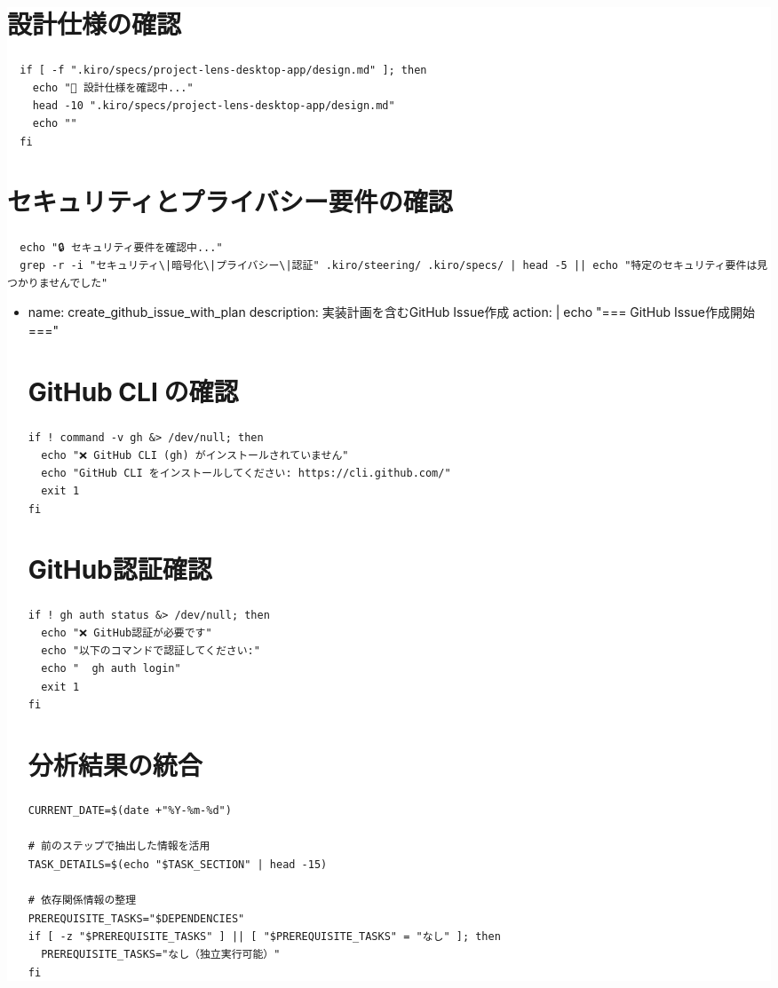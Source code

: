   # 設計仕様の確認

      if [ -f ".kiro/specs/project-lens-desktop-app/design.md" ]; then
        echo "📐 設計仕様を確認中..."
        head -10 ".kiro/specs/project-lens-desktop-app/design.md"
        echo ""
      fi

  # セキュリティとプライバシー要件の確認

      echo "🔒 セキュリティ要件を確認中..."
      grep -r -i "セキュリティ\|暗号化\|プライバシー\|認証" .kiro/steering/ .kiro/specs/ | head -5 || echo "特定のセキュリティ要件は見つかりませんでした"

- name: create_github_issue_with_plan
    description: 実装計画を含むGitHub Issue作成
    action: |
      echo "=== GitHub Issue作成開始 ==="

  # GitHub CLI の確認

      if ! command -v gh &> /dev/null; then
        echo "❌ GitHub CLI (gh) がインストールされていません"
        echo "GitHub CLI をインストールしてください: https://cli.github.com/"
        exit 1
      fi

  # GitHub認証確認

      if ! gh auth status &> /dev/null; then
        echo "❌ GitHub認証が必要です"
        echo "以下のコマンドで認証してください:"
        echo "  gh auth login"
        exit 1
      fi

  # 分析結果の統合

      CURRENT_DATE=$(date +"%Y-%m-%d")
      
      # 前のステップで抽出した情報を活用
      TASK_DETAILS=$(echo "$TASK_SECTION" | head -15)
      
      # 依存関係情報の整理
      PREREQUISITE_TASKS="$DEPENDENCIES"
      if [ -z "$PREREQUISITE_TASKS" ] || [ "$PREREQUISITE_TASKS" = "なし" ]; then
        PREREQUISITE_TASKS="なし（独立実行可能）"
      fi
      